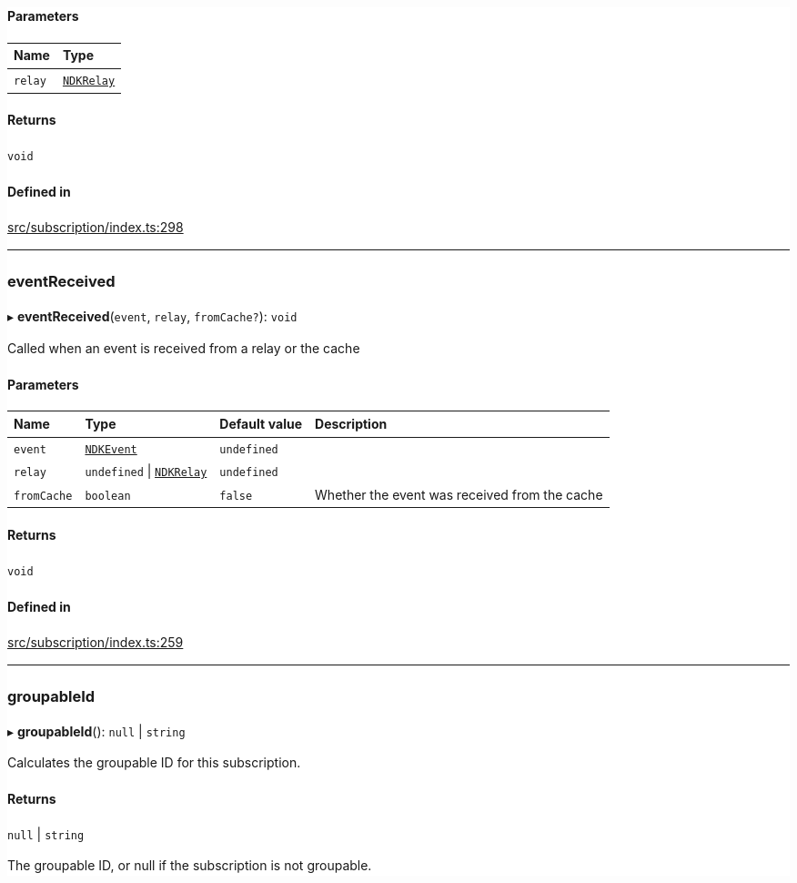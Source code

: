 #### Parameters

| Name | Type |
| :------ | :------ |
| `relay` | [`NDKRelay`](NDKRelay.md) |

#### Returns

`void`

#### Defined in

[src/subscription/index.ts:298](https://github.com/nostr-dev-kit/ndk/blob/4b9fbc9/src/subscription/index.ts#L298)

___

### eventReceived

▸ **eventReceived**(`event`, `relay`, `fromCache?`): `void`

Called when an event is received from a relay or the cache

#### Parameters

| Name | Type | Default value | Description |
| :------ | :------ | :------ | :------ |
| `event` | [`NDKEvent`](NDKEvent.md) | `undefined` |  |
| `relay` | `undefined` \| [`NDKRelay`](NDKRelay.md) | `undefined` |  |
| `fromCache` | `boolean` | `false` | Whether the event was received from the cache |

#### Returns

`void`

#### Defined in

[src/subscription/index.ts:259](https://github.com/nostr-dev-kit/ndk/blob/4b9fbc9/src/subscription/index.ts#L259)

___

### groupableId

▸ **groupableId**(): ``null`` \| `string`

Calculates the groupable ID for this subscription.

#### Returns

``null`` \| `string`

The groupable ID, or null if the subscription is not groupable.

